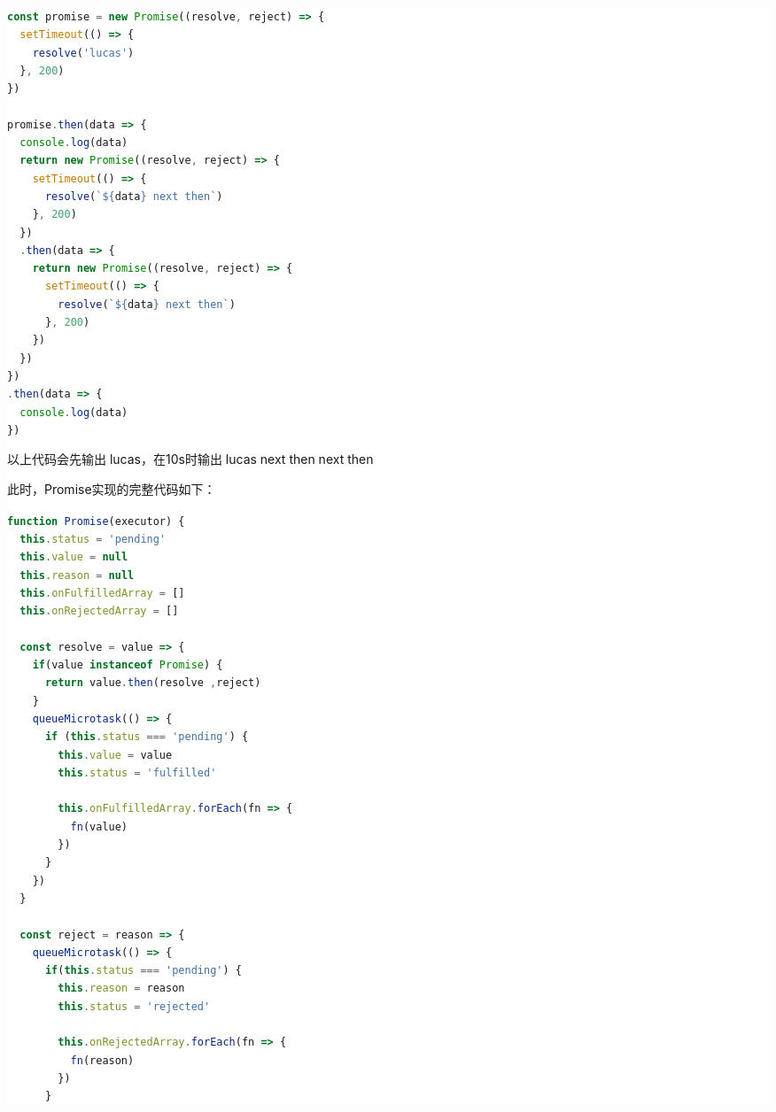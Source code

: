 ```jsx
const promise = new Promise((resolve, reject) => {
  setTimeout(() => {
    resolve('lucas')
  }, 200)
})

promise.then(data => {
  console.log(data)
  return new Promise((resolve, reject) => {
    setTimeout(() => {
      resolve(`${data} next then`)
    }, 200)
  })
  .then(data => {
    return new Promise((resolve, reject) => {
      setTimeout(() => {
        resolve(`${data} next then`)
      }, 200)
    })
  })
})
.then(data => {
  console.log(data)
})
```

以上代码会先输出 lucas，在10s时输出 lucas next then next then

此时，Promise实现的完整代码如下：

```jsx
function Promise(executor) {
  this.status = 'pending'
  this.value = null
  this.reason = null
  this.onFulfilledArray = []
  this.onRejectedArray = []

  const resolve = value => {
    if(value instanceof Promise) {
      return value.then(resolve ,reject)
    }
    queueMicrotask(() => {
      if (this.status === 'pending') {
        this.value = value
        this.status = 'fulfilled'

        this.onFulfilledArray.forEach(fn => {
          fn(value)
        })
      }
    })
  }

  const reject = reason => {
    queueMicrotask(() => {
      if(this.status === 'pending') {
        this.reason = reason
        this.status = 'rejected'

        this.onRejectedArray.forEach(fn => {
          fn(reason)
        })
      }
```
